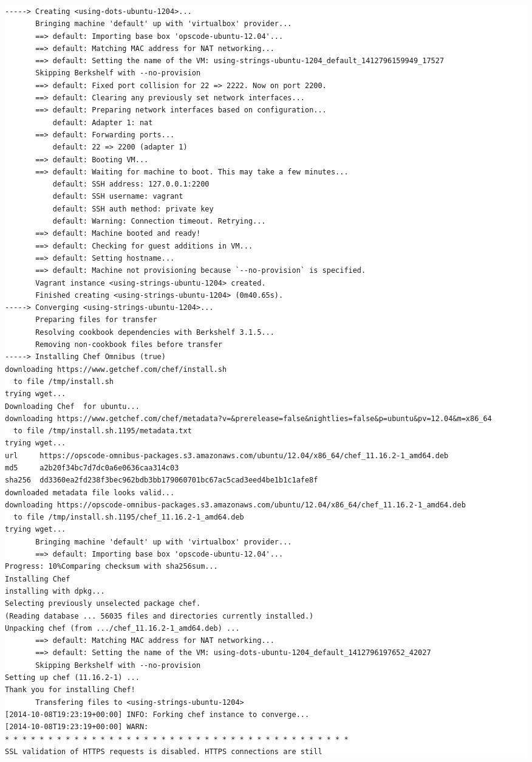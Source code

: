     -----> Creating <using-dots-ubuntu-1204>...
           Bringing machine 'default' up with 'virtualbox' provider...
           ==> default: Importing base box 'opscode-ubuntu-12.04'...
           ==> default: Matching MAC address for NAT networking...
           ==> default: Setting the name of the VM: using-strings-ubuntu-1204_default_1412796159949_17527
           Skipping Berkshelf with --no-provision
           ==> default: Fixed port collision for 22 => 2222. Now on port 2200.
           ==> default: Clearing any previously set network interfaces...
           ==> default: Preparing network interfaces based on configuration...
               default: Adapter 1: nat
           ==> default: Forwarding ports...
               default: 22 => 2200 (adapter 1)
           ==> default: Booting VM...
           ==> default: Waiting for machine to boot. This may take a few minutes...
               default: SSH address: 127.0.0.1:2200
               default: SSH username: vagrant
               default: SSH auth method: private key
               default: Warning: Connection timeout. Retrying...
           ==> default: Machine booted and ready!
           ==> default: Checking for guest additions in VM...
           ==> default: Setting hostname...
           ==> default: Machine not provisioning because `--no-provision` is specified.
           Vagrant instance <using-strings-ubuntu-1204> created.
           Finished creating <using-strings-ubuntu-1204> (0m40.65s).
    -----> Converging <using-strings-ubuntu-1204>...
           Preparing files for transfer
           Resolving cookbook dependencies with Berkshelf 3.1.5...
           Removing non-cookbook files before transfer
    -----> Installing Chef Omnibus (true)
    downloading https://www.getchef.com/chef/install.sh
      to file /tmp/install.sh
    trying wget...
    Downloading Chef  for ubuntu...
    downloading https://www.getchef.com/chef/metadata?v=&prerelease=false&nightlies=false&p=ubuntu&pv=12.04&m=x86_64
      to file /tmp/install.sh.1195/metadata.txt
    trying wget...
    url     https://opscode-omnibus-packages.s3.amazonaws.com/ubuntu/12.04/x86_64/chef_11.16.2-1_amd64.deb
    md5     a2b20f34bc7d7dc0a6e0636caa314c03
    sha256  dd3360ea2fd238f3bec962bdb3bb179060701bc67ac5cad3eed4be1b1c1afe8f
    downloaded metadata file looks valid...
    downloading https://opscode-omnibus-packages.s3.amazonaws.com/ubuntu/12.04/x86_64/chef_11.16.2-1_amd64.deb
      to file /tmp/install.sh.1195/chef_11.16.2-1_amd64.deb
    trying wget...
           Bringing machine 'default' up with 'virtualbox' provider...
           ==> default: Importing base box 'opscode-ubuntu-12.04'...
    Progress: 10%Comparing checksum with sha256sum...
    Installing Chef
    installing with dpkg...
    Selecting previously unselected package chef.
    (Reading database ... 56035 files and directories currently installed.)
    Unpacking chef (from .../chef_11.16.2-1_amd64.deb) ...
           ==> default: Matching MAC address for NAT networking...
           ==> default: Setting the name of the VM: using-dots-ubuntu-1204_default_1412796197652_42027
           Skipping Berkshelf with --no-provision
    Setting up chef (11.16.2-1) ...
    Thank you for installing Chef!
           Transfering files to <using-strings-ubuntu-1204>
    [2014-10-08T19:23:19+00:00] INFO: Forking chef instance to converge...
    [2014-10-08T19:23:19+00:00] WARN:
    * * * * * * * * * * * * * * * * * * * * * * * * * * * * * * * * * * * * * * * *
    SSL validation of HTTPS requests is disabled. HTTPS connections are still